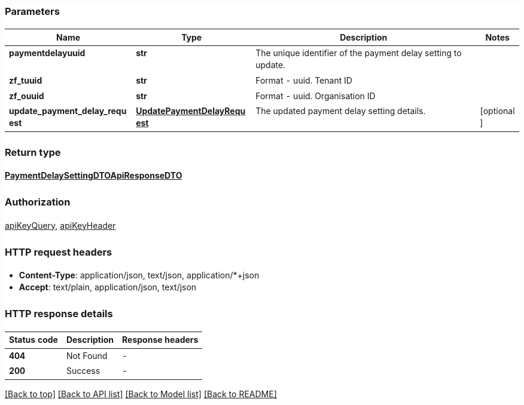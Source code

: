 

### Parameters


Name | Type | Description  | Notes
------------- | ------------- | ------------- | -------------
 **paymentdelayuuid** | **str**| The unique identifier of the payment delay setting to update. | 
 **zf_tuuid** | **str**| Format - uuid. Tenant ID | 
 **zf_ouuid** | **str**| Format - uuid. Organisation ID | 
 **update_payment_delay_request** | [**UpdatePaymentDelayRequest**](UpdatePaymentDelayRequest.md)| The updated payment delay setting details. | [optional] 

### Return type

[**PaymentDelaySettingDTOApiResponseDTO**](PaymentDelaySettingDTOApiResponseDTO.md)

### Authorization

[apiKeyQuery](../README.md#apiKeyQuery), [apiKeyHeader](../README.md#apiKeyHeader)

### HTTP request headers

 - **Content-Type**: application/json, text/json, application/*+json
 - **Accept**: text/plain, application/json, text/json

### HTTP response details

| Status code | Description | Response headers |
|-------------|-------------|------------------|
**404** | Not Found |  -  |
**200** | Success |  -  |

[[Back to top]](#) [[Back to API list]](../README.md#documentation-for-api-endpoints) [[Back to Model list]](../README.md#documentation-for-models) [[Back to README]](../README.md)

